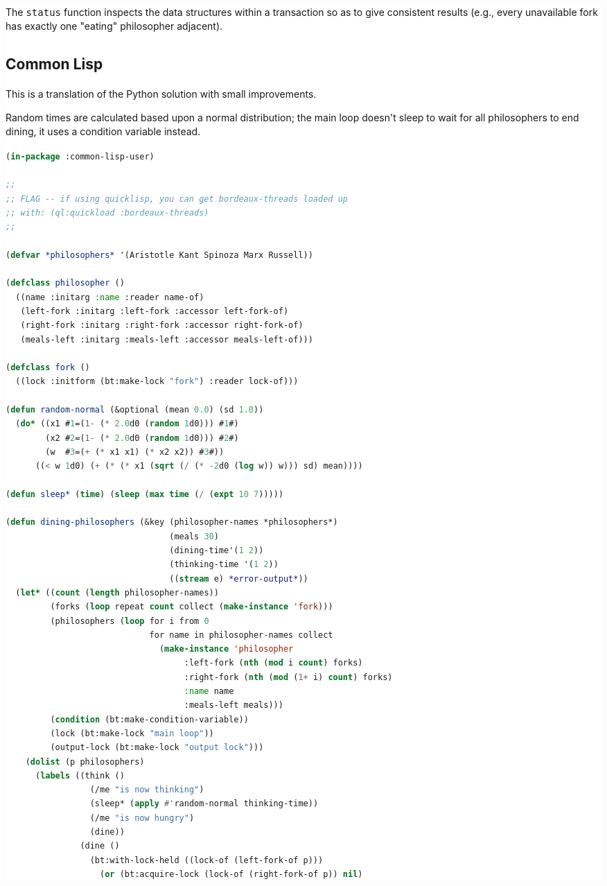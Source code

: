 The <tt>status</tt> function inspects the data structures within a transaction so as to give consistent results (e.g., every unavailable fork has exactly one "eating" philosopher adjacent).


## Common Lisp


This is a translation of the Python solution with small improvements.

Random times are calculated based upon a normal distribution; the main loop doesn't sleep to wait for all philosophers to end dining, it uses a condition variable instead.


```lisp
(in-package :common-lisp-user)

;;
;; FLAG -- if using quicklisp, you can get bordeaux-threads loaded up
;; with: (ql:quickload :bordeaux-threads)
;;

(defvar *philosophers* '(Aristotle Kant Spinoza Marx Russell))

(defclass philosopher ()
  ((name :initarg :name :reader name-of)
   (left-fork :initarg :left-fork :accessor left-fork-of)
   (right-fork :initarg :right-fork :accessor right-fork-of)
   (meals-left :initarg :meals-left :accessor meals-left-of)))

(defclass fork ()
  ((lock :initform (bt:make-lock "fork") :reader lock-of)))

(defun random-normal (&optional (mean 0.0) (sd 1.0))
  (do* ((x1 #1=(1- (* 2.0d0 (random 1d0))) #1#)
        (x2 #2=(1- (* 2.0d0 (random 1d0))) #2#)
        (w  #3=(+ (* x1 x1) (* x2 x2)) #3#))
      ((< w 1d0) (+ (* (* x1 (sqrt (/ (* -2d0 (log w)) w))) sd) mean))))

(defun sleep* (time) (sleep (max time (/ (expt 10 7)))))

(defun dining-philosophers (&key (philosopher-names *philosophers*)
                                 (meals 30)
                                 (dining-time'(1 2))
                                 (thinking-time '(1 2))
                                 ((stream e) *error-output*))
  (let* ((count (length philosopher-names))
         (forks (loop repeat count collect (make-instance 'fork)))
         (philosophers (loop for i from 0
                             for name in philosopher-names collect
                               (make-instance 'philosopher
                                    :left-fork (nth (mod i count) forks)
                                    :right-fork (nth (mod (1+ i) count) forks)
                                    :name name
                                    :meals-left meals)))
         (condition (bt:make-condition-variable))
         (lock (bt:make-lock "main loop"))
         (output-lock (bt:make-lock "output lock")))
    (dolist (p philosophers)
      (labels ((think ()
                 (/me "is now thinking")
                 (sleep* (apply #'random-normal thinking-time))
                 (/me "is now hungry")
                 (dine))
               (dine ()
                 (bt:with-lock-held ((lock-of (left-fork-of p)))
                   (or (bt:acquire-lock (lock-of (right-fork-of p)) nil)
```